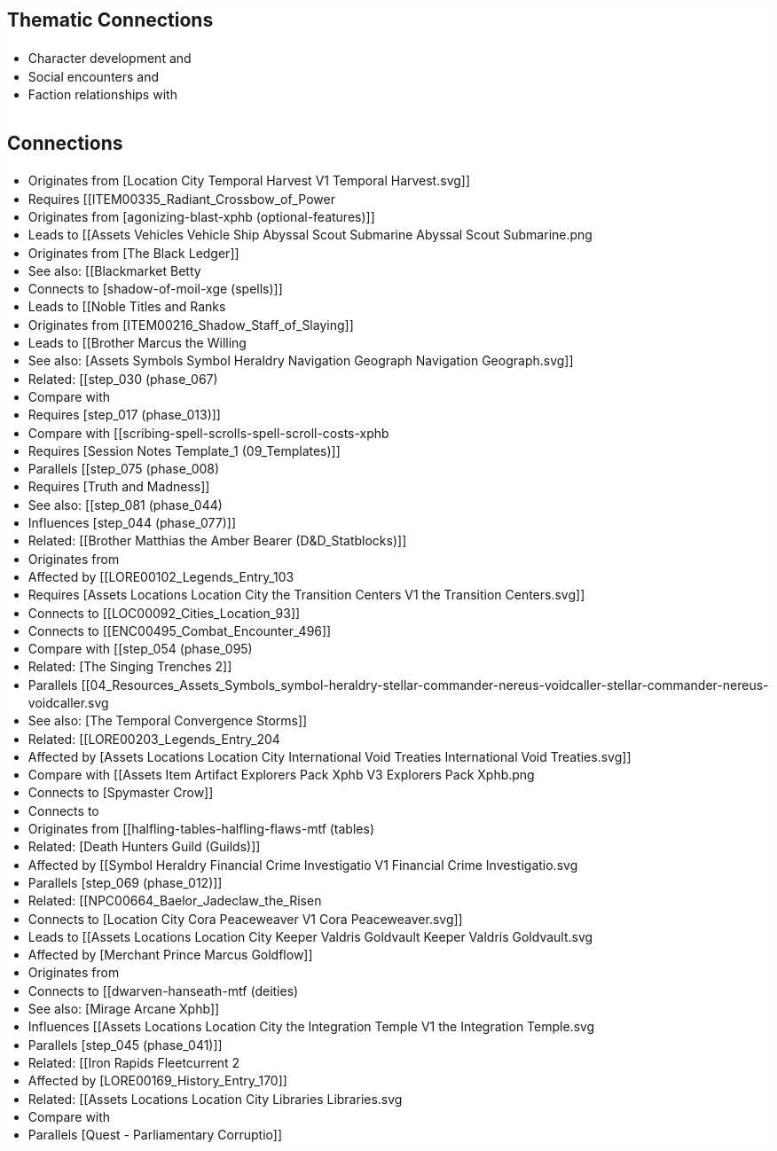 ## Thematic Connections
- Character development and
- Social encounters and
- Faction relationships with

## Connections

- Originates from [Location City Temporal Harvest V1 Temporal Harvest.svg]]
- Requires [[ITEM00335_Radiant_Crossbow_of_Power
- Originates from [agonizing-blast-xphb (optional-features)]]
- Leads to [[Assets Vehicles Vehicle Ship Abyssal Scout Submarine Abyssal Scout Submarine.png
- Originates from [The Black Ledger]]
- See also: [[Blackmarket Betty
- Connects to [shadow-of-moil-xge (spells)]]
- Leads to [[Noble Titles and Ranks
- Originates from [ITEM00216_Shadow_Staff_of_Slaying]]
- Leads to [[Brother Marcus the Willing
- See also: [Assets Symbols Symbol Heraldry Navigation Geograph Navigation Geograph.svg]]
- Related: [[step_030 (phase_067)
- Compare with
- Requires [step_017 (phase_013)]]
- Compare with [[scribing-spell-scrolls-spell-scroll-costs-xphb
- Requires [Session Notes Template_1 (09_Templates)]]
- Parallels [[step_075 (phase_008)
- Requires [Truth and Madness]]
- See also: [[step_081 (phase_044)
- Influences [step_044 (phase_077)]]
- Related: [[Brother Matthias the Amber Bearer (D&D_Statblocks)]]
- Originates from
- Affected by [[LORE00102_Legends_Entry_103
- Requires [Assets Locations Location City the Transition Centers V1 the Transition Centers.svg]]
- Connects to [[LOC00092_Cities_Location_93]]
- Connects to [[ENC00495_Combat_Encounter_496]]
- Compare with [[step_054 (phase_095)
- Related: [The Singing Trenches 2]]
- Parallels [[04_Resources_Assets_Symbols_symbol-heraldry-stellar-commander-nereus-voidcaller-stellar-commander-nereus-voidcaller.svg
- See also: [The Temporal Convergence Storms]]
- Related: [[LORE00203_Legends_Entry_204
- Affected by [Assets Locations Location City International Void Treaties International Void Treaties.svg]]
- Compare with [[Assets Item Artifact Explorers Pack Xphb V3 Explorers Pack Xphb.png
- Connects to [Spymaster Crow]]
- Connects to
- Originates from [[halfling-tables-halfling-flaws-mtf (tables)
- Related: [Death Hunters Guild (Guilds)]]
- Affected by [[Symbol Heraldry Financial Crime Investigatio V1 Financial Crime Investigatio.svg
- Parallels [step_069 (phase_012)]]
- Related: [[NPC00664_Baelor_Jadeclaw_the_Risen
- Connects to [Location City Cora Peaceweaver V1 Cora Peaceweaver.svg]]
- Leads to [[Assets Locations Location City Keeper Valdris Goldvault Keeper Valdris Goldvault.svg
- Affected by [Merchant Prince Marcus Goldflow]]
- Originates from
- Connects to [[dwarven-hanseath-mtf (deities)
- See also: [Mirage Arcane Xphb]]
- Influences [[Assets Locations Location City the Integration Temple V1 the Integration Temple.svg
- Parallels [step_045 (phase_041)]]
- Related: [[Iron Rapids Fleetcurrent 2
- Affected by [LORE00169_History_Entry_170]]
- Related: [[Assets Locations Location City Libraries Libraries.svg
- Compare with
- Parallels [Quest - Parliamentary Corruptio]]